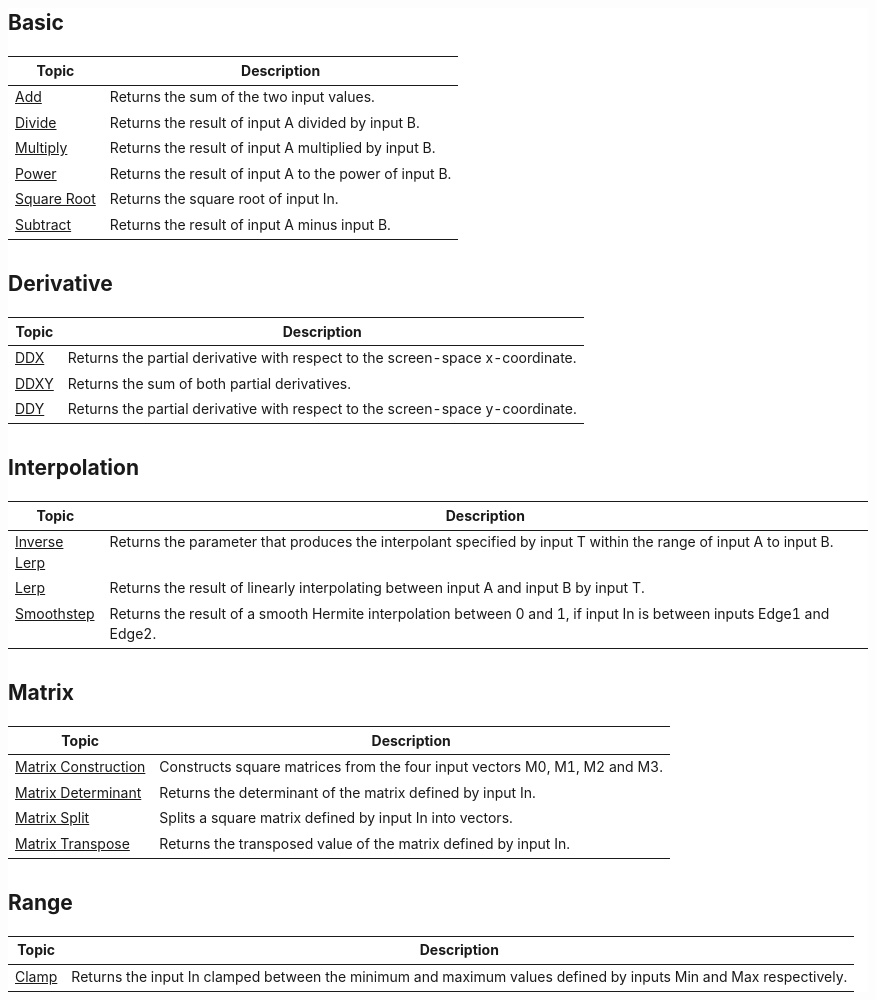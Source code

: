 ##  [](https://docs.unity3d.com/Packages/com.unity.shadergraph%4017.4/manual/Math-Nodes.html#basic)Basic
**Topic** | **Description**  
---|---  
[Add](https://docs.unity3d.com/Packages/com.unity.shadergraph%4017.4/manual/Add-Node.html) | Returns the sum of the two input values.  
[Divide](https://docs.unity3d.com/Packages/com.unity.shadergraph%4017.4/manual/Divide-Node.html) | Returns the result of input A divided by input B.  
[Multiply](https://docs.unity3d.com/Packages/com.unity.shadergraph%4017.4/manual/Multiply-Node.html) | Returns the result of input A multiplied by input B.  
[Power](https://docs.unity3d.com/Packages/com.unity.shadergraph%4017.4/manual/Power-Node.html) | Returns the result of input A to the power of input B.  
[Square Root](https://docs.unity3d.com/Packages/com.unity.shadergraph%4017.4/manual/Square-Root-Node.html) | Returns the square root of input In.  
[Subtract](https://docs.unity3d.com/Packages/com.unity.shadergraph%4017.4/manual/Subtract-Node.html) | Returns the result of input A minus input B.  
##  [](https://docs.unity3d.com/Packages/com.unity.shadergraph%4017.4/manual/Math-Nodes.html#derivative)Derivative
**Topic** | **Description**  
---|---  
[DDX](https://docs.unity3d.com/Packages/com.unity.shadergraph%4017.4/manual/DDX-Node.html) | Returns the partial derivative with respect to the screen-space x-coordinate.  
[DDXY](https://docs.unity3d.com/Packages/com.unity.shadergraph%4017.4/manual/DDXY-Node.html) | Returns the sum of both partial derivatives.  
[DDY](https://docs.unity3d.com/Packages/com.unity.shadergraph%4017.4/manual/DDY-Node.html) | Returns the partial derivative with respect to the screen-space y-coordinate.  
##  [](https://docs.unity3d.com/Packages/com.unity.shadergraph%4017.4/manual/Math-Nodes.html#interpolation)Interpolation
**Topic** | **Description**  
---|---  
[Inverse Lerp](https://docs.unity3d.com/Packages/com.unity.shadergraph%4017.4/manual/Inverse-Lerp-Node.html) | Returns the parameter that produces the interpolant specified by input T within the range of input A to input B.  
[Lerp](https://docs.unity3d.com/Packages/com.unity.shadergraph%4017.4/manual/Lerp-Node.html) | Returns the result of linearly interpolating between input A and input B by input T.  
[Smoothstep](https://docs.unity3d.com/Packages/com.unity.shadergraph%4017.4/manual/Smoothstep-Node.html) | Returns the result of a smooth Hermite interpolation between 0 and 1, if input In is between inputs Edge1 and Edge2.  
##  [](https://docs.unity3d.com/Packages/com.unity.shadergraph%4017.4/manual/Math-Nodes.html#matrix)Matrix
**Topic** | **Description**  
---|---  
[Matrix Construction](https://docs.unity3d.com/Packages/com.unity.shadergraph%4017.4/manual/Matrix-Construction-Node.html) | Constructs square matrices from the four input vectors M0, M1, M2 and M3.  
[Matrix Determinant](https://docs.unity3d.com/Packages/com.unity.shadergraph%4017.4/manual/Matrix-Determinant-Node.html) | Returns the determinant of the matrix defined by input In.  
[Matrix Split](https://docs.unity3d.com/Packages/com.unity.shadergraph%4017.4/manual/Matrix-Split-Node.html) | Splits a square matrix defined by input In into vectors.  
[Matrix Transpose](https://docs.unity3d.com/Packages/com.unity.shadergraph%4017.4/manual/Matrix-Transpose-Node.html) | Returns the transposed value of the matrix defined by input In.  
##  [](https://docs.unity3d.com/Packages/com.unity.shadergraph%4017.4/manual/Math-Nodes.html#range)Range
**Topic** | **Description**  
---|---  
[Clamp](https://docs.unity3d.com/Packages/com.unity.shadergraph%4017.4/manual/Clamp-Node.html) | Returns the input In clamped between the minimum and maximum values defined by inputs Min and Max respectively.  